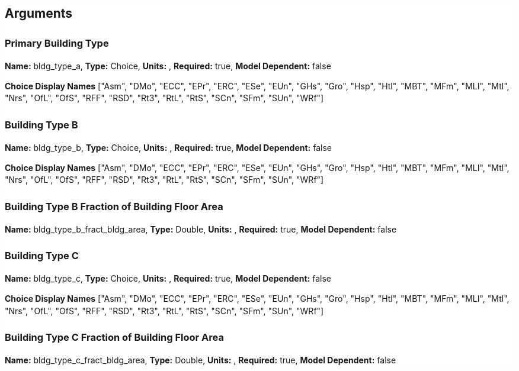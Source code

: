 ## Arguments


### Primary Building Type

**Name:** bldg_type_a,
**Type:** Choice,
**Units:** ,
**Required:** true,
**Model Dependent:** false

**Choice Display Names** ["Asm", "DMo", "ECC", "EPr", "ERC", "ESe", "EUn", "GHs", "Gro", "Hsp", "Htl", "MBT", "MFm", "MLI", "Mtl", "Nrs", "OfL", "OfS", "RFF", "RSD", "Rt3", "RtL", "RtS", "SCn", "SFm", "SUn", "WRf"]


### Building Type B

**Name:** bldg_type_b,
**Type:** Choice,
**Units:** ,
**Required:** true,
**Model Dependent:** false

**Choice Display Names** ["Asm", "DMo", "ECC", "EPr", "ERC", "ESe", "EUn", "GHs", "Gro", "Hsp", "Htl", "MBT", "MFm", "MLI", "Mtl", "Nrs", "OfL", "OfS", "RFF", "RSD", "Rt3", "RtL", "RtS", "SCn", "SFm", "SUn", "WRf"]


### Building Type B Fraction of Building Floor Area

**Name:** bldg_type_b_fract_bldg_area,
**Type:** Double,
**Units:** ,
**Required:** true,
**Model Dependent:** false


### Building Type C

**Name:** bldg_type_c,
**Type:** Choice,
**Units:** ,
**Required:** true,
**Model Dependent:** false

**Choice Display Names** ["Asm", "DMo", "ECC", "EPr", "ERC", "ESe", "EUn", "GHs", "Gro", "Hsp", "Htl", "MBT", "MFm", "MLI", "Mtl", "Nrs", "OfL", "OfS", "RFF", "RSD", "Rt3", "RtL", "RtS", "SCn", "SFm", "SUn", "WRf"]


### Building Type C Fraction of Building Floor Area

**Name:** bldg_type_c_fract_bldg_area,
**Type:** Double,
**Units:** ,
**Required:** true,
**Model Dependent:** false


[//]: # (Only finds value if taxonomy method is added to measure.rb, won't read out of measure.xml)
[//]: # (argument values for template and bldg_type_a are dynamically generated from current version of the measure.)
[//]: # (Provide link to map DEER abbreviation to full building type name)
[//]: # (todo - add screenshot of same floor area on different num stories and shapes)